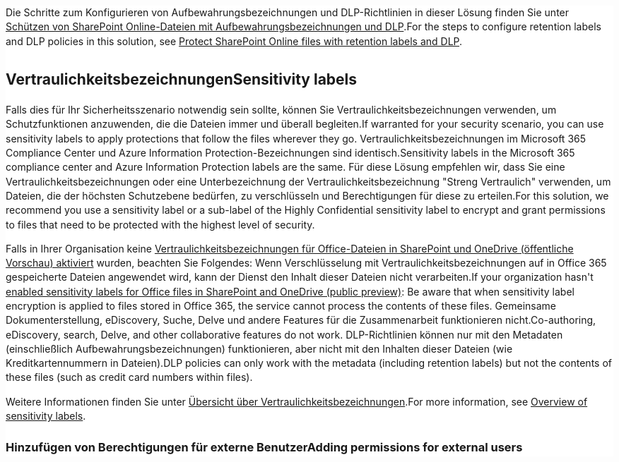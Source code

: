 <span data-ttu-id="4c7a5-242">Die Schritte zum Konfigurieren von Aufbewahrungsbezeichnungen und DLP-Richtlinien in dieser Lösung finden Sie unter [Schützen von SharePoint Online-Dateien mit Aufbewahrungsbezeichnungen und DLP](../../compliance/protect-sharepoint-online-files-with-office-365-labels-and-dlp.md).</span><span class="sxs-lookup"><span data-stu-id="4c7a5-242">For the steps to configure retention labels and DLP policies in this solution, see [Protect SharePoint Online files with retention labels and DLP](../../compliance/protect-sharepoint-online-files-with-office-365-labels-and-dlp.md).</span></span>

## <a name="sensitivity-labels"></a><span data-ttu-id="4c7a5-243">Vertraulichkeitsbezeichnungen</span><span class="sxs-lookup"><span data-stu-id="4c7a5-243">Sensitivity labels</span></span>

<span data-ttu-id="4c7a5-244">Falls dies für Ihr Sicherheitsszenario notwendig sein sollte, können Sie Vertraulichkeitsbezeichnungen verwenden, um Schutzfunktionen anzuwenden, die die Dateien immer und überall begleiten.</span><span class="sxs-lookup"><span data-stu-id="4c7a5-244">If warranted for your security scenario, you can use sensitivity labels to apply protections that follow the files wherever they go.</span></span> <span data-ttu-id="4c7a5-245">Vertraulichkeitsbezeichnungen im Microsoft 365 Compliance Center und Azure Information Protection-Bezeichnungen sind identisch.</span><span class="sxs-lookup"><span data-stu-id="4c7a5-245">Sensitivity labels in the Microsoft 365 compliance center and Azure Information Protection labels are the same.</span></span> <span data-ttu-id="4c7a5-246">Für diese Lösung empfehlen wir, dass Sie eine Vertraulichkeitsbezeichnungen oder eine Unterbezeichnung der Vertraulichkeitsbezeichnung "Streng Vertraulich" verwenden, um Dateien, die der höchsten Schutzebene bedürfen, zu verschlüsseln und Berechtigungen für diese zu erteilen.</span><span class="sxs-lookup"><span data-stu-id="4c7a5-246">For this solution, we recommend you use a sensitivity label or a sub-label of the Highly Confidential sensitivity label to encrypt and grant permissions to files that need to be protected with the highest level of security.</span></span>

<span data-ttu-id="4c7a5-247">Falls in Ihrer Organisation keine [Vertraulichkeitsbezeichnungen für Office-Dateien in SharePoint und OneDrive (öffentliche Vorschau) aktiviert](/microsoft-365/compliance/sensitivity-labels-sharepoint-onedrive-files) wurden, beachten Sie Folgendes: Wenn Verschlüsselung mit Vertraulichkeitsbezeichnungen auf in Office 365 gespeicherte Dateien angewendet wird, kann der Dienst den Inhalt dieser Dateien nicht verarbeiten.</span><span class="sxs-lookup"><span data-stu-id="4c7a5-247">If your organization hasn't [enabled sensitivity labels for Office files in SharePoint and OneDrive (public preview)](/microsoft-365/compliance/sensitivity-labels-sharepoint-onedrive-files): Be aware that when sensitivity label encryption is applied to files stored in Office 365, the service cannot process the contents of these files.</span></span> <span data-ttu-id="4c7a5-248">Gemeinsame Dokumenterstellung, eDiscovery, Suche, Delve und andere Features für die Zusammenarbeit funktionieren nicht.</span><span class="sxs-lookup"><span data-stu-id="4c7a5-248">Co-authoring, eDiscovery, search, Delve, and other collaborative features do not work.</span></span> <span data-ttu-id="4c7a5-249">DLP-Richtlinien können nur mit den Metadaten (einschließlich Aufbewahrungsbezeichnungen) funktionieren, aber nicht mit den Inhalten dieser Dateien (wie Kreditkartennummern in Dateien).</span><span class="sxs-lookup"><span data-stu-id="4c7a5-249">DLP policies can only work with the metadata (including retention labels) but not the contents of these files (such as credit card numbers within files).</span></span>

<span data-ttu-id="4c7a5-250">Weitere Informationen finden Sie unter [Übersicht über Vertraulichkeitsbezeichnungen](../../compliance/sensitivity-labels.md).</span><span class="sxs-lookup"><span data-stu-id="4c7a5-250">For more information, see [Overview of sensitivity labels](../../compliance/sensitivity-labels.md).</span></span>

### <a name="adding-permissions-for-external-users"></a><span data-ttu-id="4c7a5-251">Hinzufügen von Berechtigungen für externe Benutzer</span><span class="sxs-lookup"><span data-stu-id="4c7a5-251">Adding permissions for external users</span></span>
